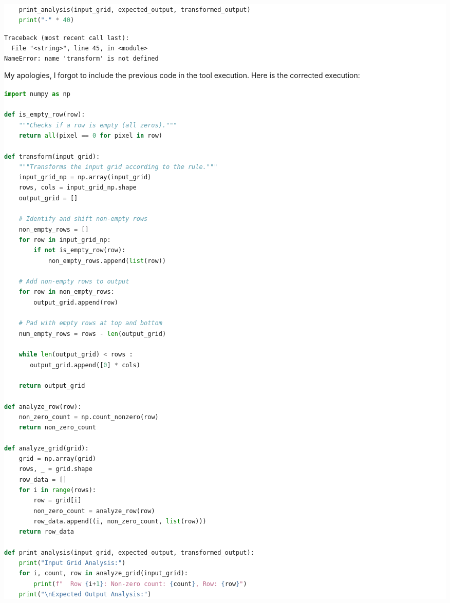 ``` python
    print_analysis(input_grid, expected_output, transformed_output)
    print("-" * 40)

```
``` failed
Traceback (most recent call last):
  File "<string>", line 45, in <module>
NameError: name 'transform' is not defined

```
My apologies, I forgot to include the previous code in the tool execution. Here is the corrected execution:


``` python
import numpy as np

def is_empty_row(row):
    """Checks if a row is empty (all zeros)."""
    return all(pixel == 0 for pixel in row)

def transform(input_grid):
    """Transforms the input grid according to the rule."""
    input_grid_np = np.array(input_grid)
    rows, cols = input_grid_np.shape
    output_grid = []

    # Identify and shift non-empty rows
    non_empty_rows = []
    for row in input_grid_np:
        if not is_empty_row(row):
            non_empty_rows.append(list(row))

    # Add non-empty rows to output
    for row in non_empty_rows:
        output_grid.append(row)

    # Pad with empty rows at top and bottom
    num_empty_rows = rows - len(output_grid)
    
    while len(output_grid) < rows :
       output_grid.append([0] * cols)

    return output_grid

def analyze_row(row):
    non_zero_count = np.count_nonzero(row)
    return non_zero_count

def analyze_grid(grid):
    grid = np.array(grid)
    rows, _ = grid.shape
    row_data = []
    for i in range(rows):
        row = grid[i]
        non_zero_count = analyze_row(row)
        row_data.append((i, non_zero_count, list(row)))
    return row_data

def print_analysis(input_grid, expected_output, transformed_output):
    print("Input Grid Analysis:")
    for i, count, row in analyze_grid(input_grid):
        print(f"  Row {i+1}: Non-zero count: {count}, Row: {row}")
    print("\nExpected Output Analysis:")
```